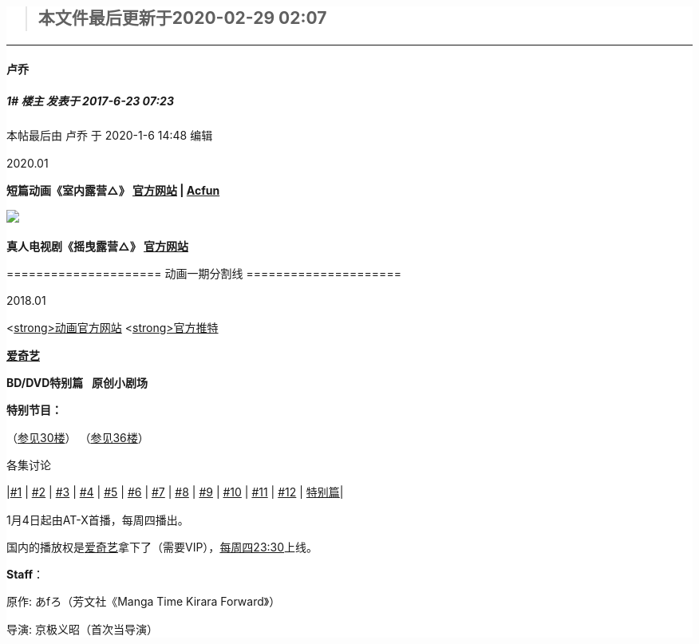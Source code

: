 > ## **本文件最后更新于2020-02-29 02:07** 



*****

####  卢乔  
##### 1#       楼主       发表于 2017-6-23 07:23



 本帖最后由 卢乔 于 2020-1-6 14:48 编辑 

2020.01

<strong>短篇动画《室内露营△》 [官方网站](https://yurucamp.jp/heyacamp/) | [Acfun](https://www.acfun.cn/bangumi/aa6000901)</strong>

<img src="https://yurucamp.jp/camping/content/themes/ycp-pc/images/index_c2_main.jpg" referrerpolicy="no-referrer">

<strong>真人电视剧《摇曳露营△》 [官方网站](https://www.tv-tokyo.co.jp/yurucamp/)</strong>


===================== 动画一期分割线 =====================


2018.01

<[strong>动画官方网站</strong>](https://yurucamp.jp/first/)
<[strong>官方推特</strong>](https://twitter.com/yurucamp_anime)

<strong>[爱奇艺](http://www.iqiyi.com/a_19rrh1olh1.html)</strong>

<strong>BD/DVD特别篇  </strong><strong></strong>
<strong>
 原创小剧场</strong>         

<strong>特别节目：</strong>

<strong></strong>（[参见30楼](https://bbs.saraba1st.com/2b/forum.php?mod=redirect&amp;goto=findpost&amp;ptid=1521559&amp;pid=37700969)）
（[参见36楼](https://bbs.saraba1st.com/2b/forum.php?mod=redirect&amp;goto=findpost&amp;ptid=1521559&amp;pid=38048204)）




各集讨论

|[#1](https://bbs.saraba1st.com/2b/forum.php?mod=redirect&amp;goto=findpost&amp;ptid=1521559&amp;pid=38139039) | [#2](https://bbs.saraba1st.com/2b/forum.php?mod=redirect&amp;goto=findpost&amp;ptid=1521559&amp;pid=38209968) | [#3](https://bbs.saraba1st.com/2b/forum.php?mod=redirect&amp;goto=findpost&amp;ptid=1521559&amp;pid=38277041) | [#4](https://bbs.saraba1st.com/2b/forum.php?mod=redirect&amp;goto=findpost&amp;ptid=1521559&amp;pid=38352197) | [#5](https://bbs.saraba1st.com/2b/forum.php?mod=redirect&amp;goto=findpost&amp;ptid=1521559&amp;pid=38425695) | [#6](https://bbs.saraba1st.com/2b/forum.php?mod=redirect&amp;goto=findpost&amp;ptid=1521559&amp;pid=38502886) | [#7](https://bbs.saraba1st.com/2b/forum.php?mod=redirect&amp;goto=findpost&amp;ptid=1521559&amp;pid=38568643) | [#8](https://bbs.saraba1st.com/2b/forum.php?mod=redirect&amp;goto=findpost&amp;ptid=1521559&amp;pid=38636467) | [#9](https://bbs.saraba1st.com/2b/forum.php?mod=redirect&amp;goto=findpost&amp;ptid=1521559&amp;pid=38711854) | [#10](https://bbs.saraba1st.com/2b/forum.php?mod=redirect&amp;goto=findpost&amp;ptid=1521559&amp;pid=38789298) | [#11](https://bbs.saraba1st.com/2b/forum.php?mod=redirect&amp;goto=findpost&amp;ptid=1521559&amp;pid=38864594) | [#12](https://bbs.saraba1st.com/2b/forum.php?mod=redirect&amp;goto=findpost&amp;ptid=1521559&amp;pid=38937613) | [特别篇](https://bbs.saraba1st.com/2b/forum.php?mod=redirect&amp;goto=findpost&amp;ptid=1521559&amp;pid=39036465)|


1月4日起由AT-X首播，每周四播出。

国内的播放权是[爱奇艺](https://weibo.com/3547773772/FAEDAszbW)拿下了（需要VIP），[每周四23:30](https://weibo.com/3547773772/FBRIm3xa5)上线。

<strong>Staff</strong>：


原作: あfろ（芳文社《Manga Time Kirara Forward》）

导演: 京极义昭（首次当导演）
